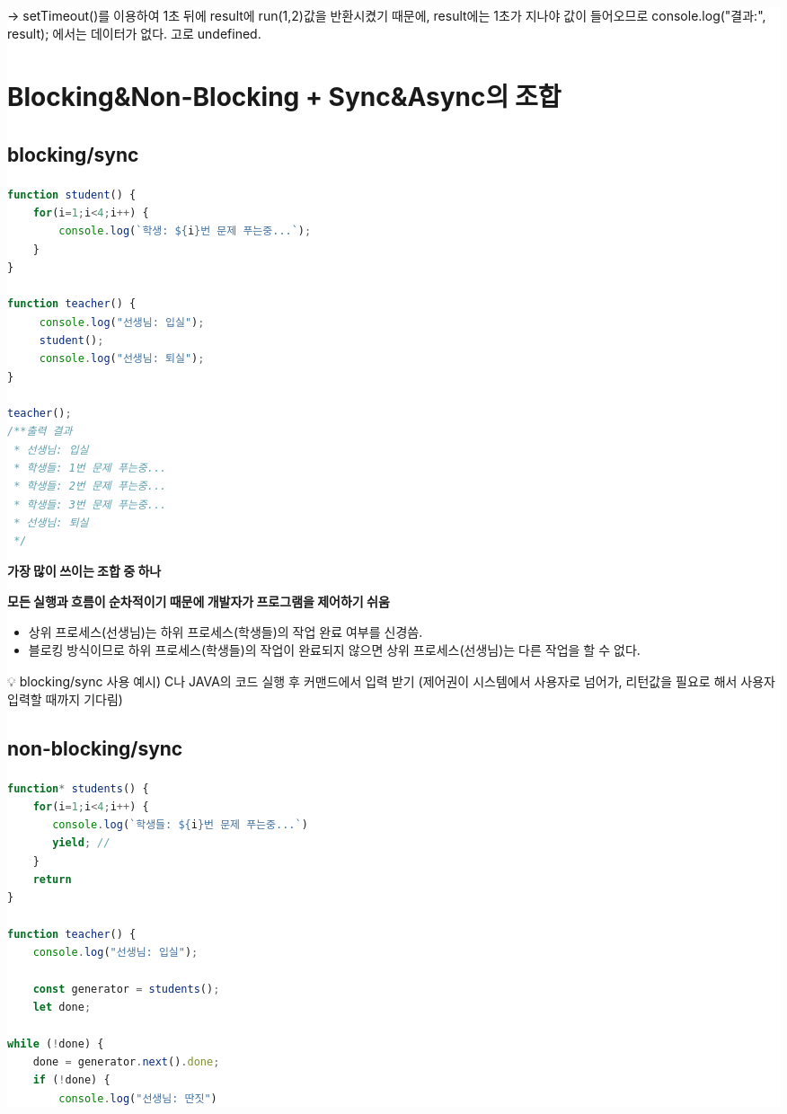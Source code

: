 → setTimeout()를 이용하여 1초 뒤에 result에 run(1,2)값을 반환시켰기 때문에, result에는 1초가 지나야 값이 들어오므로 console.log("결과:", result); 에서는 데이터가 없다. 고로 undefined.

# Blocking&Non-Blocking + Sync&Async의 조합

## blocking/sync

```jsx
function student() { 
    for(i=1;i<4;i++) { 
        console.log(`학생: ${i}번 문제 푸는중...`); 
    } 
} 

function teacher() { 
     console.log("선생님: 입실"); 
     student();
     console.log("선생님: 퇴실"); 
} 

teacher();
/**출력 결과 
 * 선생님: 입실 
 * 학생들: 1번 문제 푸는중... 
 * 학생들: 2번 문제 푸는중... 
 * 학생들: 3번 문제 푸는중...
 * 선생님: 퇴실
 */
```

**가장 많이 쓰이는 조합 중 하나**

**모든 실행과 흐름이 순차적이기 때문에 개발자가 프로그램을 제어하기 쉬움**

- 상위 프로세스(선생님)는 하위 프로세스(학생들)의 작업 완료 여부를 신경씀.
- 블로킹 방식이므로 하위 프로세스(학생들)의 작업이 완료되지 않으면 상위 프로세스(선생님)는 다른 작업을 할 수 없다.

<aside>
💡 blocking/sync 사용 예시) C나 JAVA의 코드 실행 후 커맨드에서 입력 받기
(제어권이 시스템에서 사용자로 넘어가, 리턴값을 필요로 해서 사용자 입력할 때까지 기다림)

</aside>

## non-blocking/sync


```jsx
function* students() { 
    for(i=1;i<4;i++) { 
       console.log(`학생들: ${i}번 문제 푸는중...`) 
       yield; //
    } 
    return 
} 

function teacher() { 
    console.log("선생님: 입실"); 
   
    const generator = students(); 
    let done; 

while (!done) { 
    done = generator.next().done; 
    if (!done) { 
        console.log("선생님: 딴짓") 
```